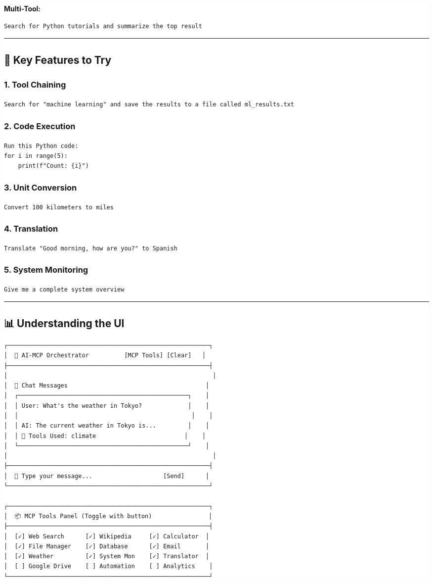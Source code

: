 **Multi-Tool:**
```
Search for Python tutorials and summarize the top result
```

---

## 🎯 Key Features to Try

### 1. **Tool Chaining**
```
Search for "machine learning" and save the results to a file called ml_results.txt
```

### 2. **Code Execution**
```
Run this Python code: 
for i in range(5):
    print(f"Count: {i}")
```

### 3. **Unit Conversion**
```
Convert 100 kilometers to miles
```

### 4. **Translation**
```
Translate "Good morning, how are you?" to Spanish
```

### 5. **System Monitoring**
```
Give me a complete system overview
```

---

## 📊 Understanding the UI

```
┌─────────────────────────────────────────────────────────┐
│  🤖 AI-MCP Orchestrator          [MCP Tools] [Clear]   │
├─────────────────────────────────────────────────────────┤
│                                                          │
│  💬 Chat Messages                                       │
│  ┌────────────────────────────────────────────────┐    │
│  │ User: What's the weather in Tokyo?             │    │
│  │                                                 │    │
│  │ AI: The current weather in Tokyo is...         │    │
│  │ 🔧 Tools Used: climate                         │    │
│  └────────────────────────────────────────────────┘    │
│                                                          │
├─────────────────────────────────────────────────────────┤
│  💬 Type your message...                    [Send]      │
└─────────────────────────────────────────────────────────┘

┌─────────────────────────────────────────────────────────┐
│  📦 MCP Tools Panel (Toggle with button)                │
├─────────────────────────────────────────────────────────┤
│  [✓] Web Search      [✓] Wikipedia     [✓] Calculator  │
│  [✓] File Manager    [✓] Database      [✓] Email       │
│  [✓] Weather         [✓] System Mon    [✓] Translator  │
│  [ ] Google Drive    [ ] Automation    [ ] Analytics    │
└─────────────────────────────────────────────────────────┘
```